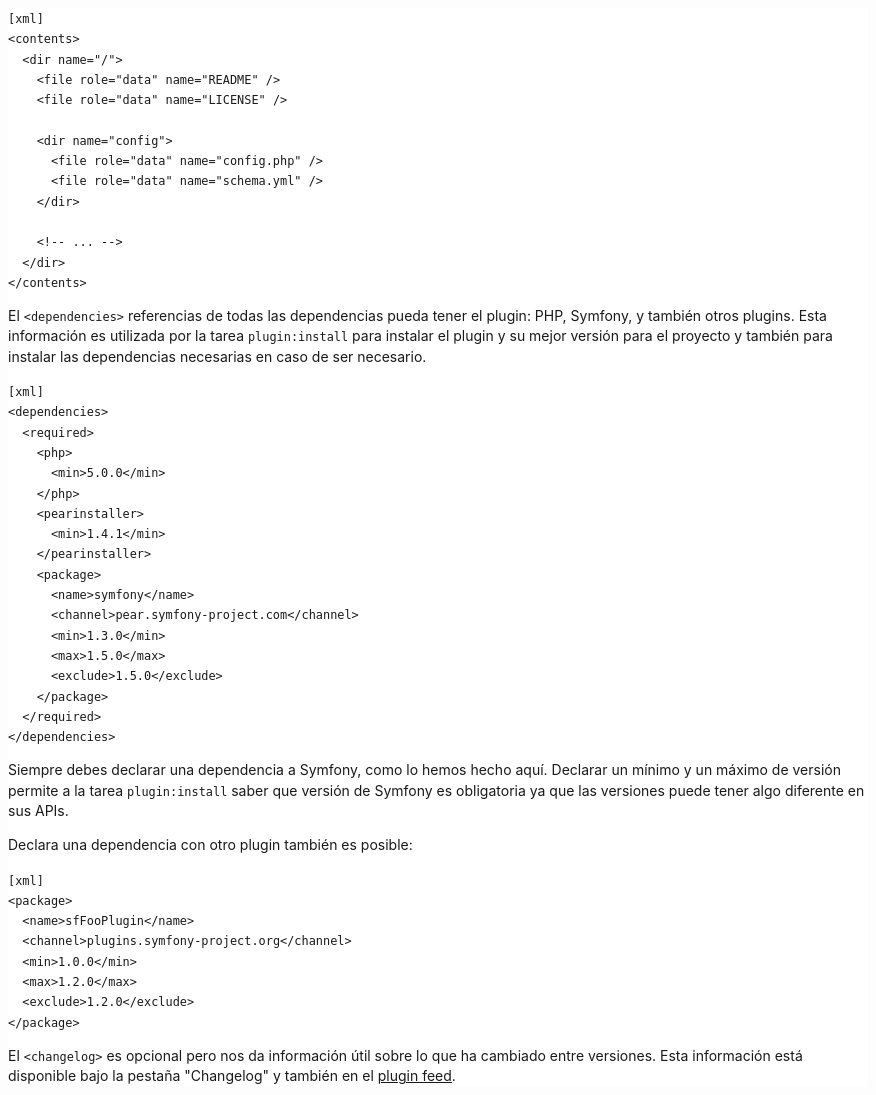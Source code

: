     [xml]
    <contents>
      <dir name="/">
        <file role="data" name="README" />
        <file role="data" name="LICENSE" />

        <dir name="config">
          <file role="data" name="config.php" />
          <file role="data" name="schema.yml" />
        </dir>

        <!-- ... -->
      </dir>
    </contents>

El `<dependencies>` referencias de todas las dependencias pueda tener el plugin:
PHP, Symfony, y también otros plugins. Esta información es utilizada por la tarea `plugin:install` para instalar el plugin y su mejor versión para el proyecto y también para instalar las dependencias necesarias en caso de ser necesario.

    [xml]
    <dependencies>
      <required>
        <php>
          <min>5.0.0</min>
        </php>
        <pearinstaller>
          <min>1.4.1</min>
        </pearinstaller>
        <package>
          <name>symfony</name>
          <channel>pear.symfony-project.com</channel>
          <min>1.3.0</min>
          <max>1.5.0</max>
          <exclude>1.5.0</exclude>
        </package>
      </required>
    </dependencies>

Siempre debes declarar una dependencia a Symfony, como lo hemos hecho aquí.
Declarar un mínimo y un máximo de versión permite a la tarea `plugin:install` saber que versión de Symfony es obligatoria ya que las versiones puede tener algo diferente en sus APIs.

Declara una dependencia con otro plugin también es posible:

    [xml]
    <package>
      <name>sfFooPlugin</name>
      <channel>plugins.symfony-project.org</channel>
      <min>1.0.0</min>
      <max>1.2.0</max>
      <exclude>1.2.0</exclude>
    </package>

El `<changelog>` es opcional pero nos da información útil sobre lo que ha cambiado entre versiones. Esta información está disponible bajo la pestaña "Changelog" y también en el
[plugin feed](http://www.symfony-project.org/plugins/recently.rss).
